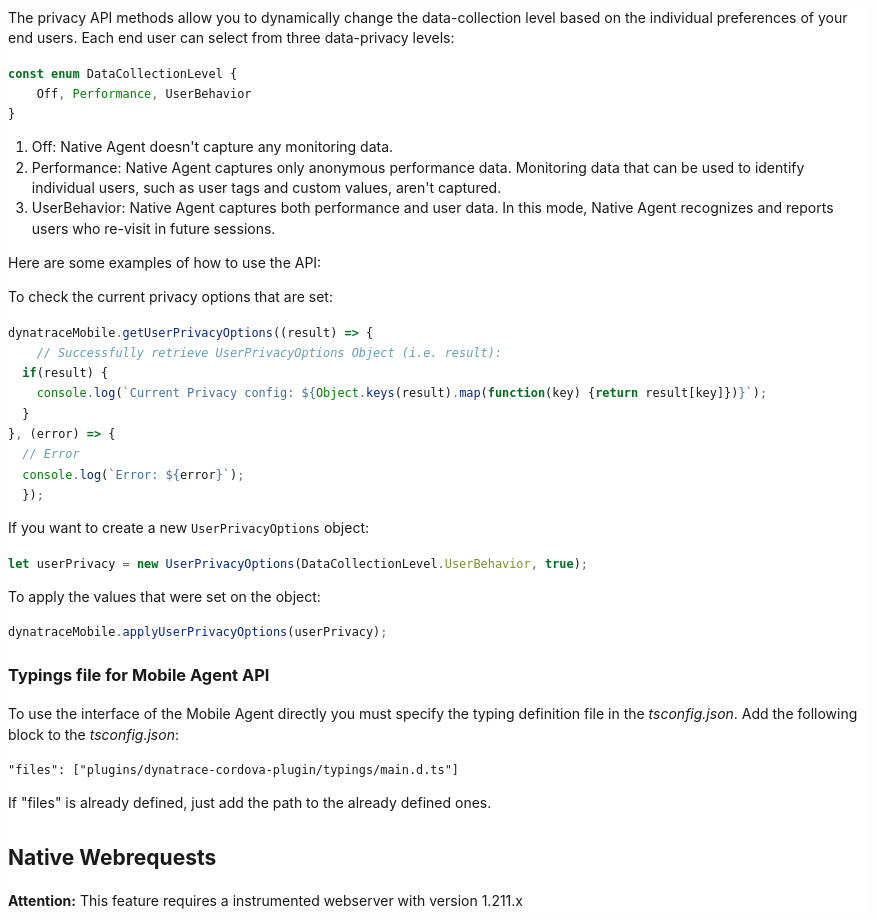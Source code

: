 The privacy API methods allow you to dynamically change the data-collection level based on the individual preferences of your end users. Each end user can select from three data-privacy levels:

```js
const enum DataCollectionLevel {
	Off, Performance, UserBehavior
}
```

1. Off: Native Agent doesn't capture any monitoring data.
2. Performance: Native Agent captures only anonymous performance data. Monitoring data that can be used to identify individual users, such as user tags and custom values, aren't captured.
3. UserBehavior: Native Agent captures both performance and user data. In this mode, Native Agent recognizes and reports users who re-visit in future sessions.

Here are some examples of how to use the API:

To check the current privacy options that are set:

```js
dynatraceMobile.getUserPrivacyOptions((result) => {
	// Successfully retrieve UserPrivacyOptions Object (i.e. result):
  if(result) { 
    console.log(`Current Privacy config: ${Object.keys(result).map(function(key) {return result[key]})}`); 
  }
}, (error) => { 
  // Error
  console.log(`Error: ${error}`); 
  });
```

If you want to create a new `UserPrivacyOptions` object:

```js
let userPrivacy = new UserPrivacyOptions(DataCollectionLevel.UserBehavior, true);
```

To apply the values that were set on the object:

```js
dynatraceMobile.applyUserPrivacyOptions(userPrivacy);
```

### Typings file for Mobile Agent API

To use the interface of the Mobile Agent directly you must specify the typing definition file in the *tsconfig.json*. Add the following block to the *tsconfig.json*: 

```
"files": ["plugins/dynatrace-cordova-plugin/typings/main.d.ts"] 
```

If "files" is already defined, just add the path to the already defined ones.

## Native Webrequests

**Attention:** This feature requires a instrumented webserver with version 1.211.x
